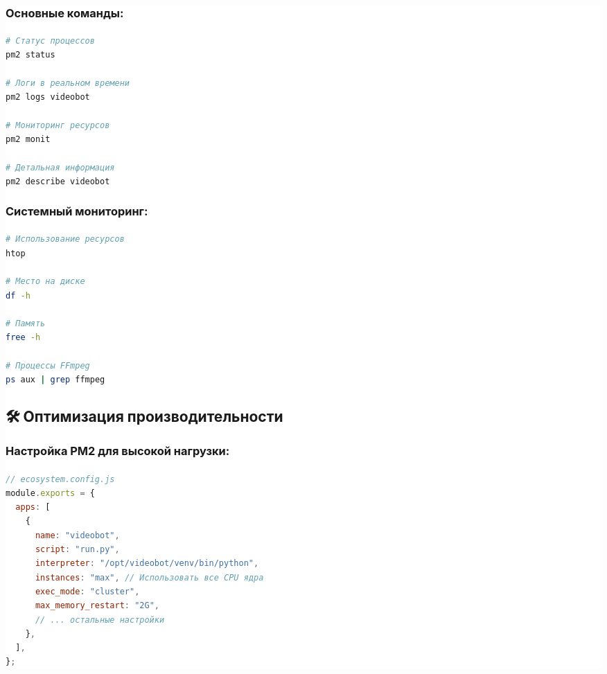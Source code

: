 ### Основные команды:

```bash
# Статус процессов
pm2 status

# Логи в реальном времени
pm2 logs videobot

# Мониторинг ресурсов
pm2 monit

# Детальная информация
pm2 describe videobot
```

### Системный мониторинг:

```bash
# Использование ресурсов
htop

# Место на диске
df -h

# Память
free -h

# Процессы FFmpeg
ps aux | grep ffmpeg
```

## 🛠️ Оптимизация производительности

### Настройка PM2 для высокой нагрузки:

```javascript
// ecosystem.config.js
module.exports = {
  apps: [
    {
      name: "videobot",
      script: "run.py",
      interpreter: "/opt/videobot/venv/bin/python",
      instances: "max", // Использовать все CPU ядра
      exec_mode: "cluster",
      max_memory_restart: "2G",
      // ... остальные настройки
    },
  ],
};
```
